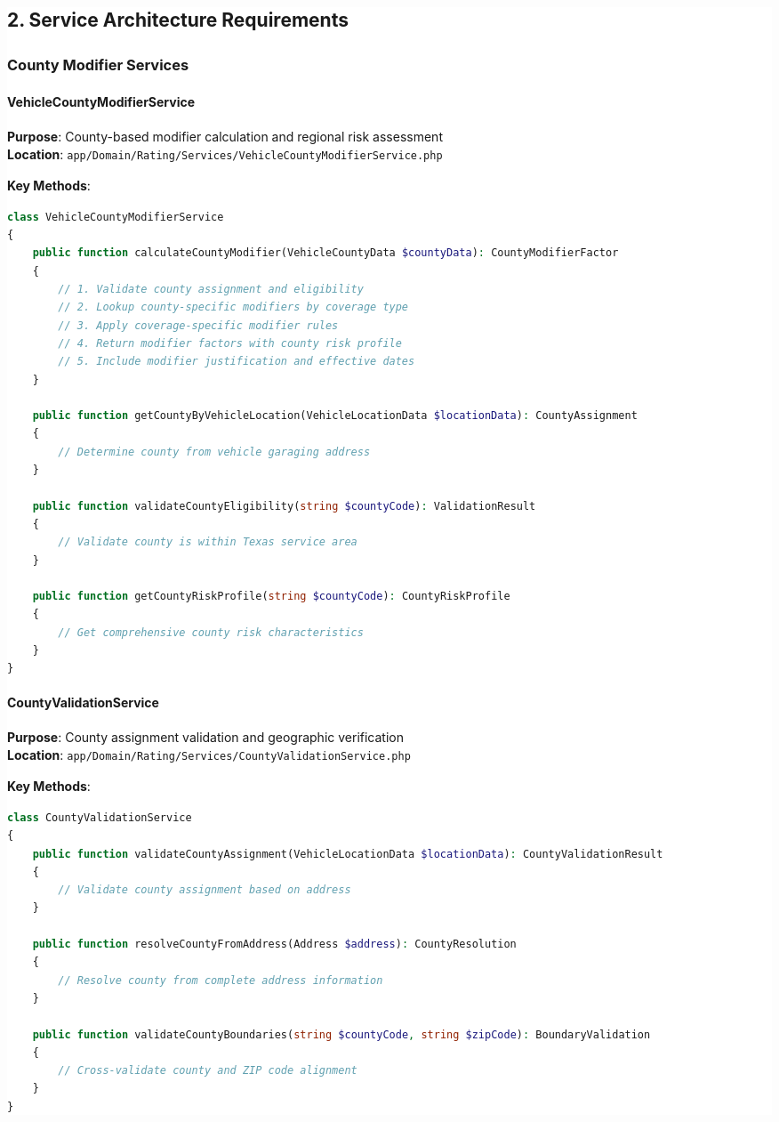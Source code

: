 
## 2. Service Architecture Requirements

### County Modifier Services

#### VehicleCountyModifierService
**Purpose**: County-based modifier calculation and regional risk assessment  
**Location**: `app/Domain/Rating/Services/VehicleCountyModifierService.php`

**Key Methods**:
```php
class VehicleCountyModifierService
{
    public function calculateCountyModifier(VehicleCountyData $countyData): CountyModifierFactor
    {
        // 1. Validate county assignment and eligibility
        // 2. Lookup county-specific modifiers by coverage type
        // 3. Apply coverage-specific modifier rules
        // 4. Return modifier factors with county risk profile
        // 5. Include modifier justification and effective dates
    }
    
    public function getCountyByVehicleLocation(VehicleLocationData $locationData): CountyAssignment
    {
        // Determine county from vehicle garaging address
    }
    
    public function validateCountyEligibility(string $countyCode): ValidationResult
    {
        // Validate county is within Texas service area
    }
    
    public function getCountyRiskProfile(string $countyCode): CountyRiskProfile
    {
        // Get comprehensive county risk characteristics
    }
}
```

#### CountyValidationService
**Purpose**: County assignment validation and geographic verification  
**Location**: `app/Domain/Rating/Services/CountyValidationService.php`

**Key Methods**:
```php
class CountyValidationService
{
    public function validateCountyAssignment(VehicleLocationData $locationData): CountyValidationResult
    {
        // Validate county assignment based on address
    }
    
    public function resolveCountyFromAddress(Address $address): CountyResolution
    {
        // Resolve county from complete address information
    }
    
    public function validateCountyBoundaries(string $countyCode, string $zipCode): BoundaryValidation
    {
        // Cross-validate county and ZIP code alignment
    }
}
```